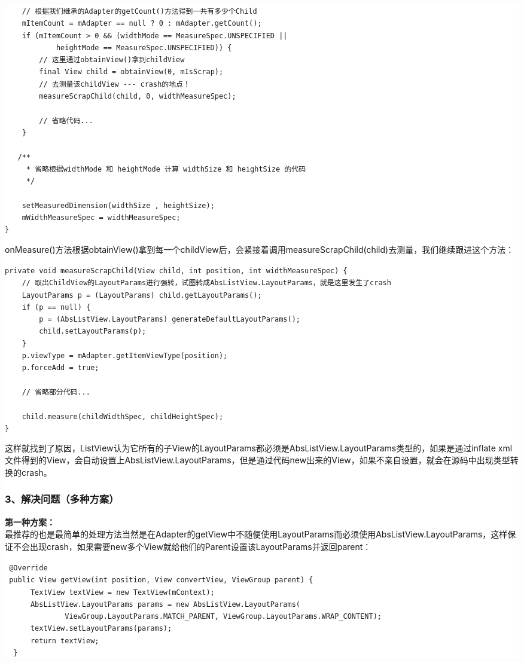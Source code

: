         // 根据我们继承的Adapter的getCount()方法得到一共有多少个Child
        mItemCount = mAdapter == null ? 0 : mAdapter.getCount();
        if (mItemCount > 0 && (widthMode == MeasureSpec.UNSPECIFIED ||
                heightMode == MeasureSpec.UNSPECIFIED)) {
            // 这里通过obtainView()拿到childView
            final View child = obtainView(0, mIsScrap);
            // 去测量该childView --- crash的地点！
            measureScrapChild(child, 0, widthMeasureSpec);
    
            // 省略代码...
        }
    
       /**
         * 省略根据widthMode 和 heightMode 计算 widthSize 和 heightSize 的代码
         */
    
        setMeasuredDimension(widthSize , heightSize);
        mWidthMeasureSpec = widthMeasureSpec;        
    }
    

onMeasure()方法根据obtainView()拿到每一个childView后，会紧接着调用measureScrapChild(child)去测量，我们继续跟进这个方法：

    
    
    private void measureScrapChild(View child, int position, int widthMeasureSpec) {
        // 取出ChildView的LayoutParams进行强转，试图转成AbsListView.LayoutParams，就是这里发生了crash
        LayoutParams p = (LayoutParams) child.getLayoutParams();
        if (p == null) {
            p = (AbsListView.LayoutParams) generateDefaultLayoutParams();
            child.setLayoutParams(p);
        }
        p.viewType = mAdapter.getItemViewType(position);
        p.forceAdd = true;
    
        // 省略部分代码...
    
        child.measure(childWidthSpec, childHeightSpec);
    }
    

这样就找到了原因，ListView认为它所有的子View的LayoutParams都必须是AbsListView.LayoutParams类型的，如果是通过inflate
xml文件得到的View，会自动设置上AbsListView.LayoutParams，但是通过代码new出来的View，如果不亲自设置，就会在源码中出现类型转换的crash。

### 3、解决问题（多种方案）

**第一种方案：**  
最推荐的也是最简单的处理方法当然是在Adapter的getView中不随便使用LayoutParams而必须使用AbsListView.LayoutParams，这样保证不会出现crash，如果需要new多个View就给他们的Parent设置该LayoutParams并返回parent：

    
    
     @Override
     public View getView(int position, View convertView, ViewGroup parent) {
          TextView textView = new TextView(mContext);
          AbsListView.LayoutParams params = new AbsListView.LayoutParams(
                  ViewGroup.LayoutParams.MATCH_PARENT, ViewGroup.LayoutParams.WRAP_CONTENT);
          textView.setLayoutParams(params);
          return textView;
      }
    